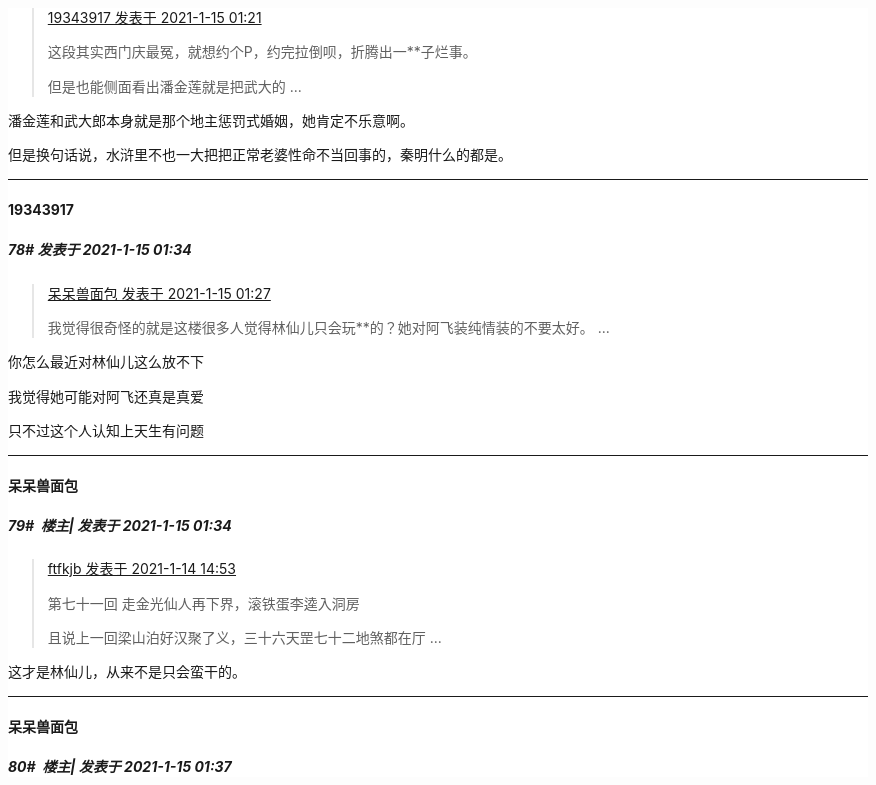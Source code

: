 <blockquote><a href="httphttps://bbs.saraba1st.com/2b/forum.php?mod=redirect&amp;goto=findpost&amp;pid=50038463&amp;ptid=1982775" target="_blank">19343917 发表于 2021-1-15 01:21</a>

这段其实西门庆最冤，就想约个P，约完拉倒呗，折腾出一**子烂事。


但是也能侧面看出潘金莲就是把武大的 ...</blockquote>
潘金莲和武大郎本身就是那个地主惩罚式婚姻，她肯定不乐意啊。


但是换句话说，水浒里不也一大把把正常老婆性命不当回事的，秦明什么的都是。







*****

####  19343917  
##### 78#       发表于 2021-1-15 01:34



<blockquote><a href="httphttps://bbs.saraba1st.com/2b/forum.php?mod=redirect&amp;goto=findpost&amp;pid=50038503&amp;ptid=1982775" target="_blank">呆呆兽面包 发表于 2021-1-15 01:27</a>

我觉得很奇怪的就是这楼很多人觉得林仙儿只会玩**的？她对阿飞装纯情装的不要太好。 ...</blockquote>
你怎么最近对林仙儿这么放不下


我觉得她可能对阿飞还真是真爱


只不过这个人认知上天生有问题







*****

####  呆呆兽面包  
##### 79#         楼主| 发表于 2021-1-15 01:34



<blockquote><a href="httphttps://bbs.saraba1st.com/2b/forum.php?mod=redirect&amp;goto=findpost&amp;pid=50033002&amp;ptid=1982775" target="_blank">ftfkjb 发表于 2021-1-14 14:53</a>

第七十一回 走金光仙人再下界，滚铁蛋李逵入洞房

且说上一回梁山泊好汉聚了义，三十六天罡七十二地煞都在厅 ...</blockquote>
这才是林仙儿，从来不是只会蛮干的。







*****

####  呆呆兽面包  
##### 80#         楼主| 发表于 2021-1-15 01:37
